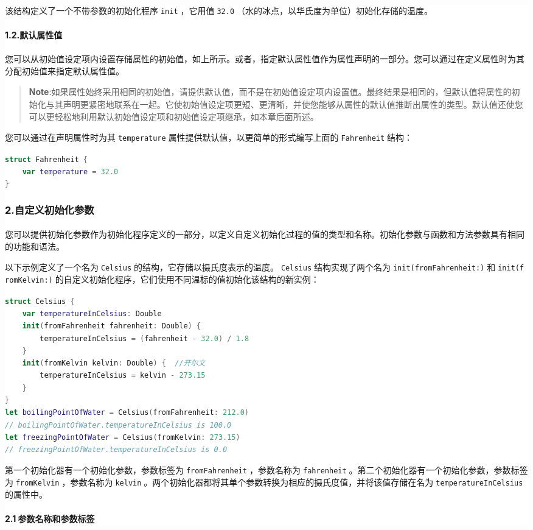 该结构定义了一个不带参数的初始化程序 `init` ，它用值 `32.0` （水的冰点，以华氏度为单位）初始化存储的温度。





#### 1.2.默认属性值

您可以从初始值设定项内设置存储属性的初始值，如上所示。或者，指定默认属性值作为属性声明的一部分。您可以通过在定义属性时为其分配初始值来指定默认属性值。



> **Note**:如果属性始终采用相同的初始值，请提供默认值，而不是在初始值设定项内设置值。最终结果是相同的，但默认值将属性的初始化与其声明更紧密地联系在一起。它使初始值设定项更短、更清晰，并使您能够从属性的默认值推断出属性的类型。默认值还使您可以更轻松地利用默认初始值设定项和初始值设定项继承，如本章后面所述。



您可以通过在声明属性时为其 `temperature` 属性提供默认值，以更简单的形式编写上面的 `Fahrenheit` 结构：

```swift
struct Fahrenheit {
    var temperature = 32.0
}
```





###  2.自定义初始化参数

您可以提供初始化参数作为初始化程序定义的一部分，以定义自定义初始化过程的值的类型和名称。初始化参数与函数和方法参数具有相同的功能和语法。

以下示例定义了一个名为 `Celsius` 的结构，它存储以摄氏度表示的温度。 `Celsius` 结构实现了两个名为 `init(fromFahrenheit:)` 和 `init(fromKelvin:)` 的自定义初始化程序，它们使用不同温标的值初始化该结构的新实例：



```swift
struct Celsius {
    var temperatureInCelsius: Double
    init(fromFahrenheit fahrenheit: Double) { 
        temperatureInCelsius = (fahrenheit - 32.0) / 1.8
    }
    init(fromKelvin kelvin: Double) {  //开尔文
        temperatureInCelsius = kelvin - 273.15
    }
}
let boilingPointOfWater = Celsius(fromFahrenheit: 212.0)
// boilingPointOfWater.temperatureInCelsius is 100.0
let freezingPointOfWater = Celsius(fromKelvin: 273.15)
// freezingPointOfWater.temperatureInCelsius is 0.0
```



第一个初始化器有一个初始化参数，参数标签为 `fromFahrenheit` ，参数名称为 `fahrenheit` 。第二个初始化器有一个初始化参数，参数标签为 `fromKelvin` ，参数名称为 `kelvin` 。两个初始化器都将其单个参数转换为相应的摄氏度值，并将该值存储在名为 `temperatureInCelsius` 的属性中。





#### 2.1 参数名称和参数标签
